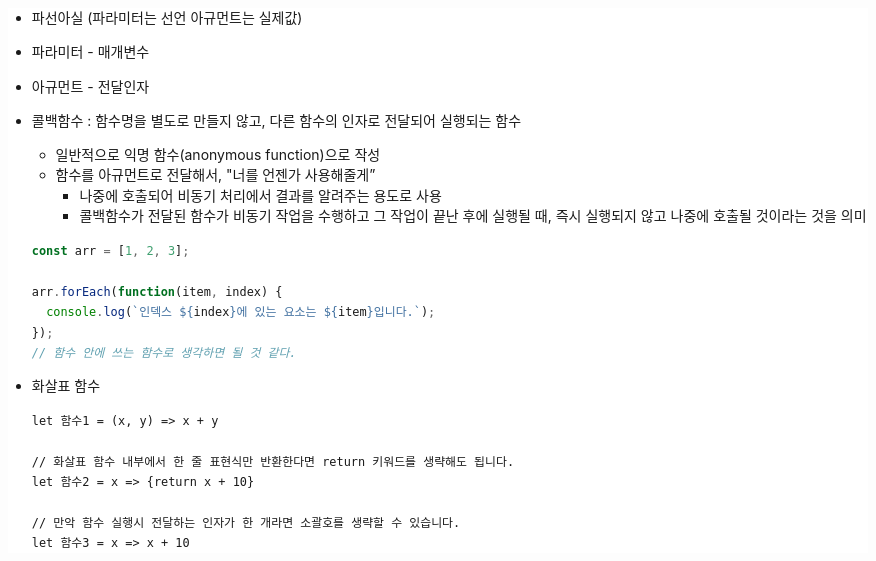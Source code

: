 - 파선아실 (파라미터는 선언 아규먼트는 실제값)
- 파라미터 - 매개변수
- 아규먼트 - 전달인자
- 콜백함수 : 함수명을 별도로 만들지 않고, 다른 함수의 인자로 전달되어 실행되는 함수
    - 일반적으로 익명 함수(anonymous function)으로 작성
    - 함수를 아규먼트로 전달해서, "너를 언젠가 사용해줄게”
        - 나중에 호출되어 비동기 처리에서 결과를 알려주는 용도로 사용
        - 콜백함수가 전달된 함수가 비동기 작업을 수행하고 그 작업이 끝난 후에 실행될 때, 즉시 실행되지 않고 나중에 호출될 것이라는 것을 의미
    
    ```jsx
    const arr = [1, 2, 3];
    
    arr.forEach(function(item, index) {
      console.log(`인덱스 ${index}에 있는 요소는 ${item}입니다.`);
    });
    // 함수 안에 쓰는 함수로 생각하면 될 것 같다.
    ```
    
- 화살표 함수
    
    ```
    let 함수1 = (x, y) => x + y
    
    // 화살표 함수 내부에서 한 줄 표현식만 반환한다면 return 키워드를 생략해도 됩니다.
    let 함수2 = x => {return x + 10}
    
    // 만악 함수 실행시 전달하는 인자가 한 개라면 소괄호를 생략할 수 있습니다.
    let 함수3 = x => x + 10
    ```

